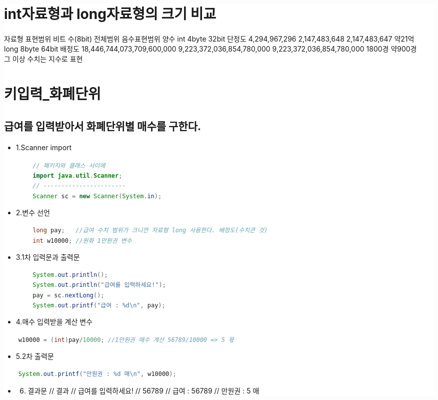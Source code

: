 # int자료형과 long자료형의 크기 비교
자료형	표현범위	비트 수(8bit)		전체범위	        음수표현범위	        양수
int	    4byte	32bit	    단정도	 4,294,967,296 	      2,147,483,648 	 2,147,483,647 
					 약21억 	
long	8byte	64bit	    배정도	 18,446,744,073,709,600,000 	 9,223,372,036,854,780,000 	 9,223,372,036,854,780,000 
				1800경	약900경	
				그 이상 수치는 지수로 표현		

# 키입력_화폐단위

## 급여를 입력받아서 화폐단위별 매수를 구한다. 

- 1.Scanner import
```java
        // 패키지와 클래스 사이에 
        import java.util.Scanner;
        // -----------------------
        Scanner sc = new Scanner(System.in);
```
- 2.변수 선언
```java
        long pay;   //급여 수치 범위가 크니깐 자료형 long 사용한다. 배정도(수치큰 것)
        int w10000; //원화 1만원권 변수
```
- 3.1차 입력문과 출력문
```java
        System.out.println();
        System.out.println("급여를 입력하세요!");
        pay = sc.nextLong();
        System.out.printf("급여 : %d\n", pay);
```
- 4.매수 입력받을 계산 변수

```java
    w10000 = (int)pay/10000; //1만원권 매수 계산 56789/10000 => 5 몫

```
- 5.2차 출력문
```java
    System.out.printf("만원권 : %d 매\n", w10000);


```

- 6. 결과문
    // 결과
    // 급여를 입력하세요!
    // 56789
    // 급여 : 56789
    // 만원권 : 5 매
